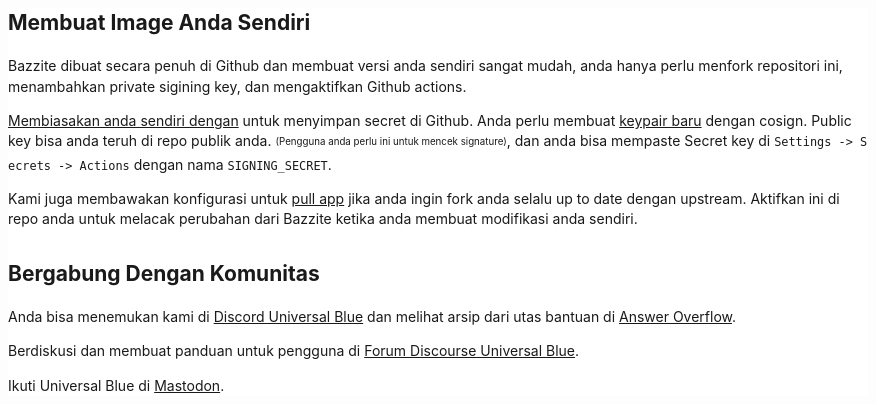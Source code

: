 ## Membuat Image Anda Sendiri

Bazzite dibuat secara penuh di Github dan membuat versi anda sendiri sangat mudah, anda hanya perlu menfork repositori ini, menambahkan private sigining key, dan mengaktifkan Github actions.


[Membiasakan anda sendiri dengan](https://docs.github.com/en/actions/security-guides/encrypted-secrets) untuk menyimpan secret di Github. Anda perlu membuat [keypair baru](https://docs.sigstore.dev/cosign/overview/) dengan cosign. Public key bisa anda teruh di repo publik anda. <sub><sup>(Pengguna anda perlu ini untuk mencek signature)</sup></sub>, dan anda bisa mempaste Secret key di  `Settings -> Secrets -> Actions` dengan nama `SIGNING_SECRET`.

Kami juga membawakan konfigurasi untuk [pull app](https://github.com/apps/pull) jika anda ingin fork anda selalu up to date dengan upstream. Aktifkan ini di repo anda untuk melacak perubahan dari Bazzite ketika anda membuat modifikasi anda sendiri.

## Bergabung Dengan Komunitas
Anda bisa menemukan kami di [Discord Universal Blue](https://discord.gg/f8MUghG5PB) dan melihat arsip dari utas bantuan di [Answer Overflow](https://www.answeroverflow.com/c/1072614816579063828/1143023993041993769).

Berdiskusi dan membuat panduan untuk pengguna di [Forum Discourse Universal Blue](https://universal-blue.discourse.group/c/bazzite/5).

Ikuti Universal Blue di [Mastodon](https://fosstodon.org/@UniversalBlue).
